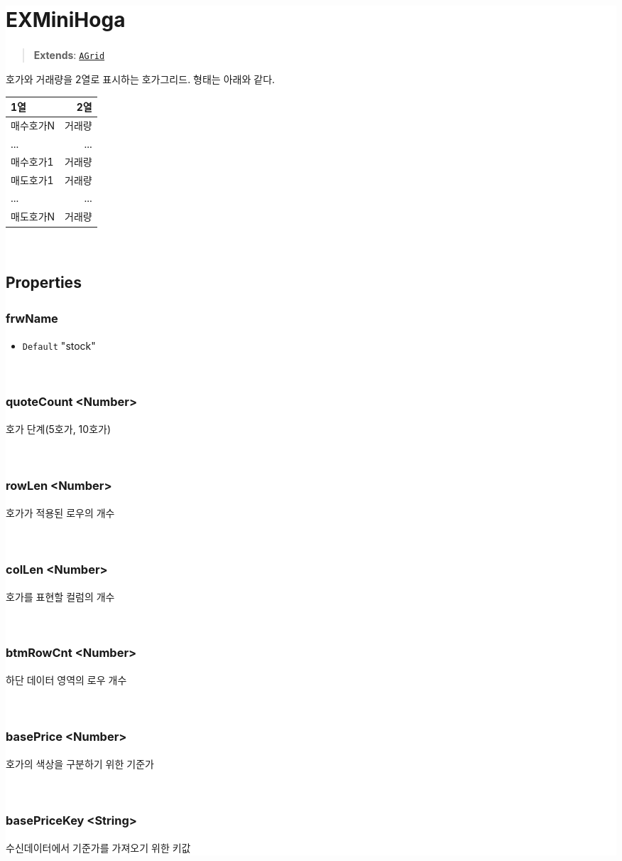 # EXMiniHoga
> **Extends**: [`AGrid`](./../afc/AGrid.md)

호가와 거래량을 2열로 표시하는 호가그리드. 형태는 아래와 같다.

1열 | 2열
:--- | ---:
매수호가N | 거래량
... | ...
매수호가1 | 거래량
매도호가1 | 거래량
... | ... | ...
매도호가N | 거래량

<br/>

## Properties

### frwName

* `Default` "stock"

<br/>

### quoteCount \<Number>
호가 단계(5호가, 10호가)

<br/>

### rowLen \<Number>
호가가 적용된 로우의 개수

<br/>

### colLen \<Number>
호가를 표현할 컬럼의 개수

<br/>

### btmRowCnt \<Number>
하단 데이터 영역의 로우 개수

<br/>

### basePrice \<Number>
호가의 색상을 구분하기 위한 기준가

<br/>

### basePriceKey \<String>
수신데이터에서 기준가를 가져오기 위한 키값
